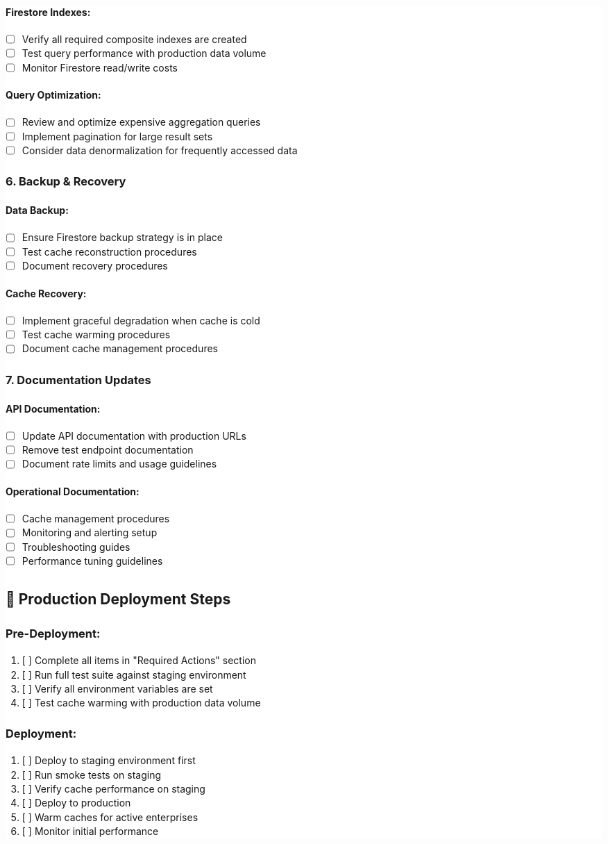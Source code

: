 #### Firestore Indexes:
- [ ] Verify all required composite indexes are created
- [ ] Test query performance with production data volume
- [ ] Monitor Firestore read/write costs

#### Query Optimization:
- [ ] Review and optimize expensive aggregation queries
- [ ] Implement pagination for large result sets
- [ ] Consider data denormalization for frequently accessed data

### 6. Backup & Recovery

#### Data Backup:
- [ ] Ensure Firestore backup strategy is in place
- [ ] Test cache reconstruction procedures
- [ ] Document recovery procedures

#### Cache Recovery:
- [ ] Implement graceful degradation when cache is cold
- [ ] Test cache warming procedures
- [ ] Document cache management procedures

### 7. Documentation Updates

#### API Documentation:
- [ ] Update API documentation with production URLs
- [ ] Remove test endpoint documentation
- [ ] Document rate limits and usage guidelines

#### Operational Documentation:
- [ ] Cache management procedures
- [ ] Monitoring and alerting setup
- [ ] Troubleshooting guides
- [ ] Performance tuning guidelines

## 🚀 Production Deployment Steps

### Pre-Deployment:
1. [ ] Complete all items in "Required Actions" section
2. [ ] Run full test suite against staging environment
3. [ ] Verify all environment variables are set
4. [ ] Test cache warming with production data volume

### Deployment:
1. [ ] Deploy to staging environment first
2. [ ] Run smoke tests on staging
3. [ ] Verify cache performance on staging
4. [ ] Deploy to production
5. [ ] Warm caches for active enterprises
6. [ ] Monitor initial performance

